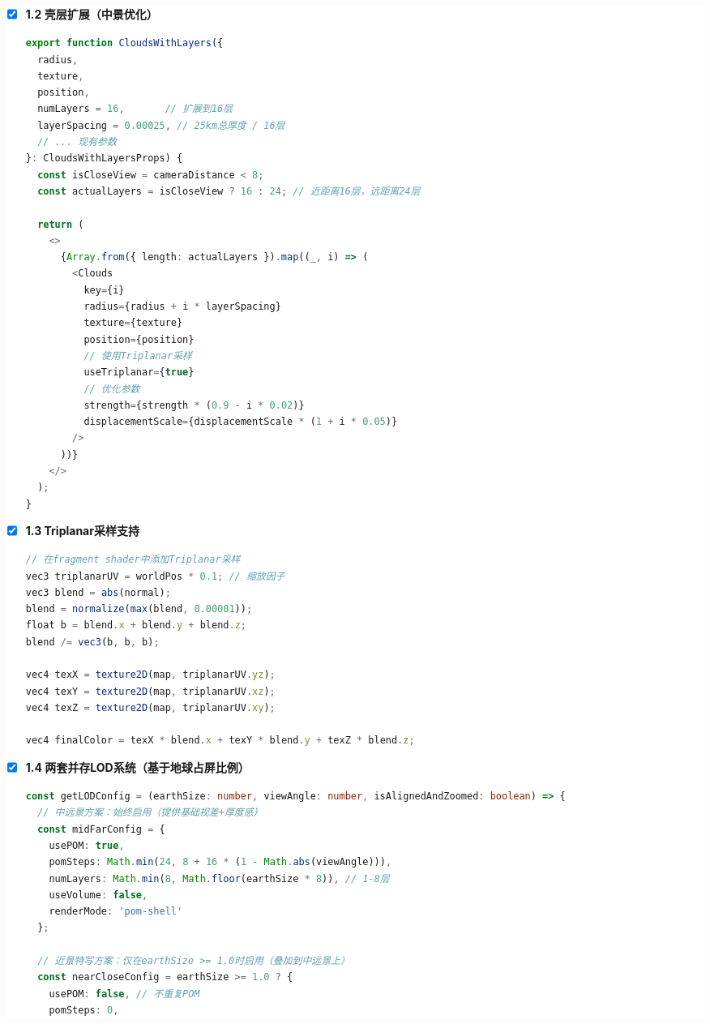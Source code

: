 
- [x] **1.2 壳层扩展（中景优化）**
  ```typescript
  export function CloudsWithLayers({ 
    radius,
    texture,
    position,
    numLayers = 16,       // 扩展到16层
    layerSpacing = 0.00025, // 25km总厚度 / 16层
    // ... 现有参数
  }: CloudsWithLayersProps) {
    const isCloseView = cameraDistance < 8;
    const actualLayers = isCloseView ? 16 : 24; // 近距离16层，远距离24层
    
    return (
      <>
        {Array.from({ length: actualLayers }).map((_, i) => (
          <Clouds 
            key={i}
            radius={radius + i * layerSpacing}
            texture={texture}
            position={position}
            // 使用Triplanar采样
            useTriplanar={true}
            // 优化参数
            strength={strength * (0.9 - i * 0.02)}
            displacementScale={displacementScale * (1 + i * 0.05)}
          />
        ))}
      </>
    );
  }
  ```

- [x] **1.3 Triplanar采样支持**
  ```typescript
  // 在fragment shader中添加Triplanar采样
  vec3 triplanarUV = worldPos * 0.1; // 缩放因子
  vec3 blend = abs(normal);
  blend = normalize(max(blend, 0.00001));
  float b = blend.x + blend.y + blend.z;
  blend /= vec3(b, b, b);
  
  vec4 texX = texture2D(map, triplanarUV.yz);
  vec4 texY = texture2D(map, triplanarUV.xz);
  vec4 texZ = texture2D(map, triplanarUV.xy);
  
  vec4 finalColor = texX * blend.x + texY * blend.y + texZ * blend.z;
  ```

- [x] **1.4 两套并存LOD系统（基于地球占屏比例）**
  ```typescript
  const getLODConfig = (earthSize: number, viewAngle: number, isAlignedAndZoomed: boolean) => {
    // 中远景方案：始终启用（提供基础视差+厚度感）
    const midFarConfig = {
      usePOM: true,
      pomSteps: Math.min(24, 8 + 16 * (1 - Math.abs(viewAngle))),
      numLayers: Math.min(8, Math.floor(earthSize * 8)), // 1-8层
      useVolume: false,
      renderMode: 'pom-shell'
    };
    
    // 近景特写方案：仅在earthSize >= 1.0时启用（叠加到中远景上）
    const nearCloseConfig = earthSize >= 1.0 ? {
      usePOM: false, // 不重复POM
      pomSteps: 0,
  ```